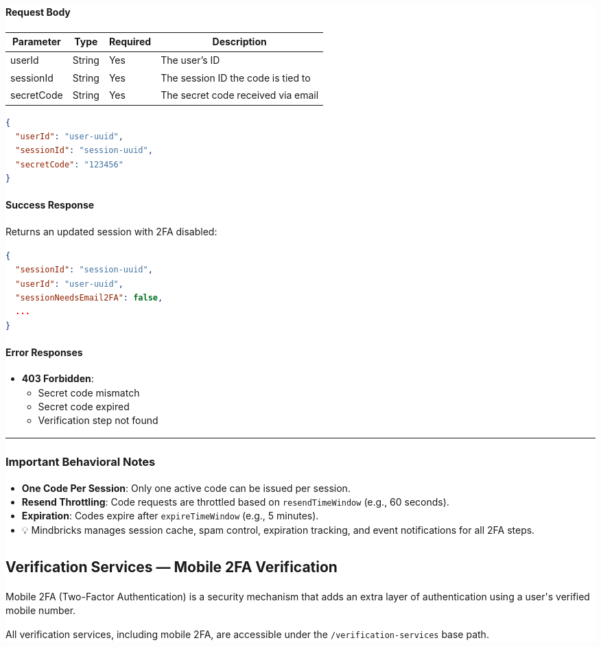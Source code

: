   #### Request Body
  
  | Parameter   | Type   | Required | Description                                      |
  |-------------|--------|----------|--------------------------------------------------|
  | userId      | String | Yes      | The user’s ID                                    |
  | sessionId   | String | Yes      | The session ID the code is tied to              |
  | secretCode  | String | Yes      | The secret code received via email              |
  
  ```json
  {
    "userId": "user-uuid",
    "sessionId": "session-uuid",
    "secretCode": "123456"
  }
  ```
  
  #### Success Response
  
  Returns an updated session with 2FA disabled:
  
  ```json
  {
    "sessionId": "session-uuid",
    "userId": "user-uuid",
    "sessionNeedsEmail2FA": false,
    ...
  }
  ```
  
  #### Error Responses
  
  - **403 Forbidden**:  
    - Secret code mismatch  
    - Secret code expired  
    - Verification step not found  
  
  ---
  
  ### Important Behavioral Notes
  
  - **One Code Per Session**: Only one active code can be issued per session.
  - **Resend Throttling**: Code requests are throttled based on `resendTimeWindow` (e.g., 60 seconds).
  - **Expiration**: Codes expire after `expireTimeWindow` (e.g., 5 minutes).
  - 💡 Mindbricks manages session cache, spam control, expiration tracking, and event notifications for all 2FA steps.
  
  ## Verification Services — Mobile 2FA Verification
  
  Mobile 2FA (Two-Factor Authentication) is a security mechanism that adds an extra layer of authentication using a user's verified mobile number.
  
  All verification services, including mobile 2FA, are accessible under the `/verification-services` base path.
  